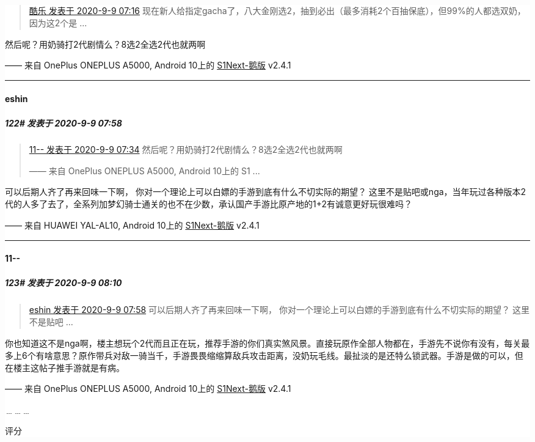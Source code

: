 

<blockquote><a href="httphttps://bbs.saraba1st.com/2b/forum.php?mod=redirect&amp;goto=findpost&amp;pid=48682213&amp;ptid=1958618" target="_blank">酷乐 发表于 2020-9-9 07:16</a>
现在新人给指定gacha了，八大金刚选2，抽到必出（最多消耗2个百抽保底），但99%的人都选双奶，因为这2个是 ...</blockquote>
然后呢？用奶骑打2代剧情么？8选2全选2代也就两啊

—— 来自 OnePlus ONEPLUS A5000, Android 10上的 [S1Next-鹅版](https://github.com/ykrank/S1-Next/releases) v2.4.1







*****

####  eshin  
##### 122#       发表于 2020-9-9 07:58



<blockquote><a href="httphttps://bbs.saraba1st.com/2b/forum.php?mod=redirect&amp;goto=findpost&amp;pid=48682266&amp;ptid=1958618" target="_blank">11-- 发表于 2020-9-9 07:34</a>
然后呢？用奶骑打2代剧情么？8选2全选2代也就两啊

—— 来自 OnePlus ONEPLUS A5000, Android 10上的 S1 ...</blockquote>
可以后期人齐了再来回味一下啊，
你对一个理论上可以白嫖的手游到底有什么不切实际的期望？
这里不是贴吧或nga，当年玩过各种版本2代的人多了去了，全系列加梦幻骑士通关的也不在少数，承认国产手游比原产地的1+2有诚意更好玩很难吗？

—— 来自 HUAWEI YAL-AL10, Android 10上的 [S1Next-鹅版](https://github.com/ykrank/S1-Next/releases) v2.4.1







*****

####  11--  
##### 123#       发表于 2020-9-9 08:10



<blockquote><a href="httphttps://bbs.saraba1st.com/2b/forum.php?mod=redirect&amp;goto=findpost&amp;pid=48682352&amp;ptid=1958618" target="_blank">eshin 发表于 2020-9-9 07:58</a>
可以后期人齐了再来回味一下啊，
你对一个理论上可以白嫖的手游到底有什么不切实际的期望？
这里不是贴吧 ...</blockquote>
你也知道这不是nga啊，楼主想玩个2代而且正在玩，推荐手游的你们真实煞风景。直接玩原作全部人物都在，手游先不说你有没有，每关最多上6个有啥意思？原作带兵对敌一骑当千，手游畏畏缩缩算敌兵攻击距离，没奶玩毛线。最扯淡的是还特么锁武器。手游是做的可以，但在楼主这帖子推手游就是有病。

—— 来自 OnePlus ONEPLUS A5000, Android 10上的 [S1Next-鹅版](https://github.com/ykrank/S1-Next/releases) v2.4.1



﹍﹍﹍

评分

